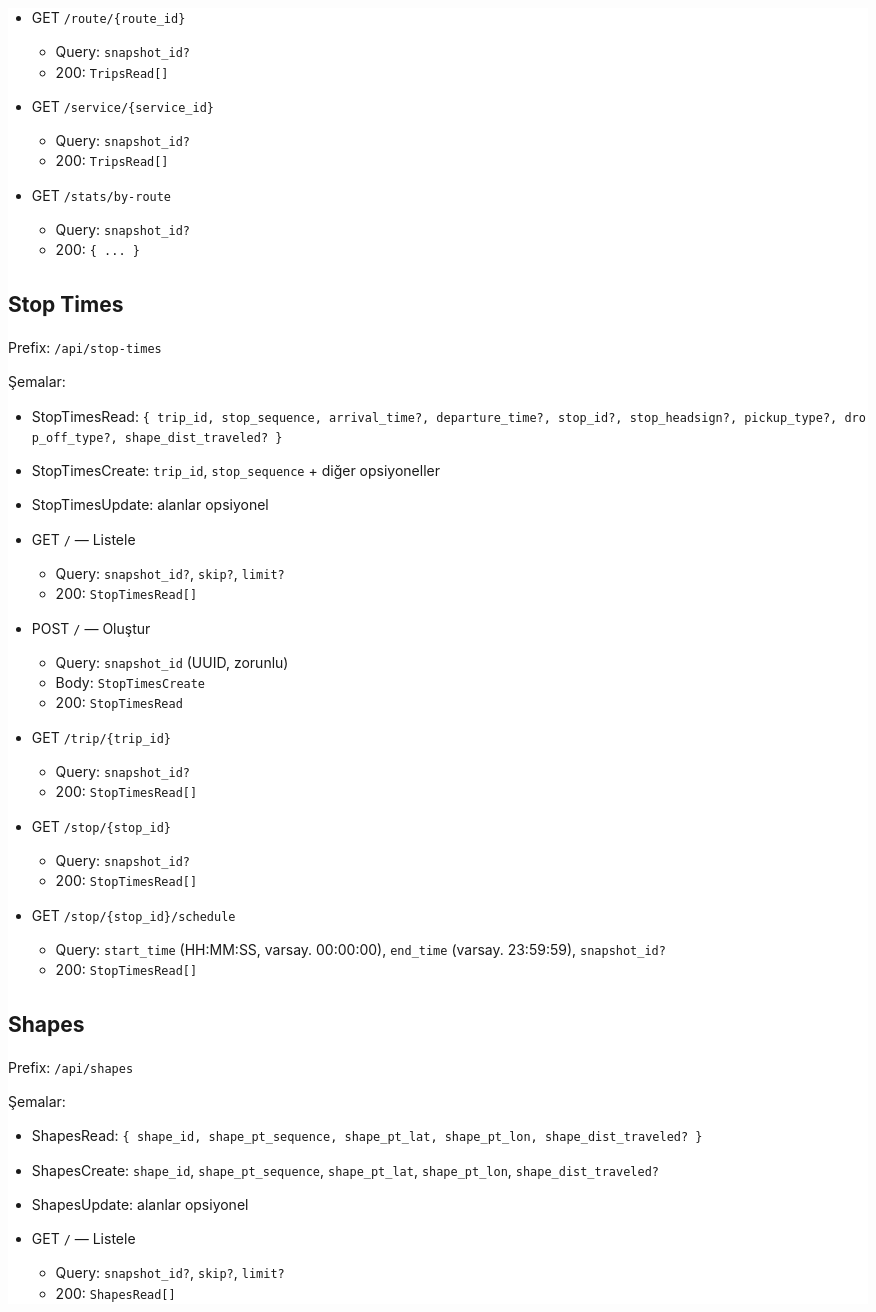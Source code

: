 - GET `/route/{route_id}`
  - Query: `snapshot_id?`
  - 200: `TripsRead[]`

- GET `/service/{service_id}`
  - Query: `snapshot_id?`
  - 200: `TripsRead[]`

- GET `/stats/by-route`
  - Query: `snapshot_id?`
  - 200: `{ ... }`

## Stop Times
Prefix: `/api/stop-times`

Şemalar:
- StopTimesRead: `{ trip_id, stop_sequence, arrival_time?, departure_time?, stop_id?, stop_headsign?, pickup_type?, drop_off_type?, shape_dist_traveled? }`
- StopTimesCreate: `trip_id`, `stop_sequence` + diğer opsiyoneller
- StopTimesUpdate: alanlar opsiyonel

- GET `/` — Listele
  - Query: `snapshot_id?`, `skip?`, `limit?`
  - 200: `StopTimesRead[]`

- POST `/` — Oluştur
  - Query: `snapshot_id` (UUID, zorunlu)
  - Body: `StopTimesCreate`
  - 200: `StopTimesRead`

- GET `/trip/{trip_id}`
  - Query: `snapshot_id?`
  - 200: `StopTimesRead[]`

- GET `/stop/{stop_id}`
  - Query: `snapshot_id?`
  - 200: `StopTimesRead[]`

- GET `/stop/{stop_id}/schedule`
  - Query: `start_time` (HH:MM:SS, varsay. 00:00:00), `end_time` (varsay. 23:59:59), `snapshot_id?`
  - 200: `StopTimesRead[]`

## Shapes
Prefix: `/api/shapes`

Şemalar:
- ShapesRead: `{ shape_id, shape_pt_sequence, shape_pt_lat, shape_pt_lon, shape_dist_traveled? }`
- ShapesCreate: `shape_id`, `shape_pt_sequence`, `shape_pt_lat`, `shape_pt_lon`, `shape_dist_traveled?`
- ShapesUpdate: alanlar opsiyonel

- GET `/` — Listele
  - Query: `snapshot_id?`, `skip?`, `limit?`
  - 200: `ShapesRead[]`
